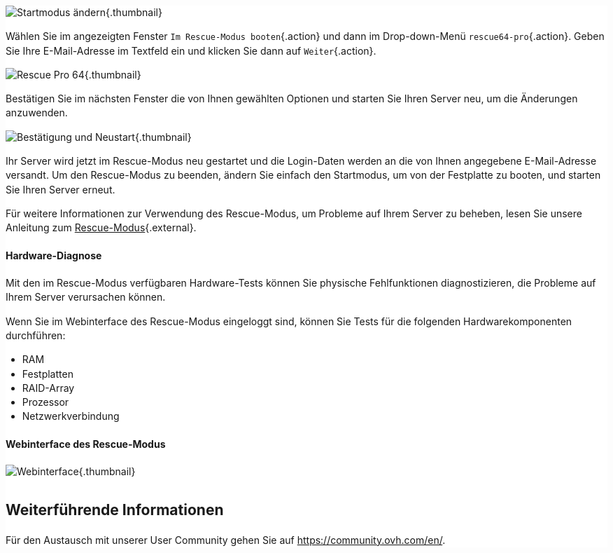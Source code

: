 ![Startmodus ändern](images/rescue-mode-01.png){.thumbnail}

Wählen Sie im angezeigten Fenster `Im Rescue-Modus booten`{.action} und dann im Drop-down-Menü `rescue64-pro`{.action}. Geben Sie Ihre E-Mail-Adresse im Textfeld ein und klicken Sie dann auf `Weiter`{.action}.

![Rescue Pro 64](images/rescue-mode-03.png){.thumbnail}

Bestätigen Sie im nächsten Fenster die von Ihnen gewählten Optionen und starten Sie Ihren Server neu, um die Änderungen anzuwenden.

![Bestätigung und Neustart](images/rescue-mode-02.png){.thumbnail}

Ihr Server wird jetzt im Rescue-Modus neu gestartet und die Login-Daten werden an die von Ihnen angegebene E-Mail-Adresse versandt. Um den Rescue-Modus zu beenden, ändern Sie einfach den Startmodus, um von der Festplatte zu booten, und starten Sie Ihren Server erneut.

Für weitere Informationen zur Verwendung des Rescue-Modus, um Probleme auf Ihrem Server zu beheben, lesen Sie unsere Anleitung zum [Rescue-Modus](https://docs.ovh.com/de/dedicated/ovh-rescue/){.external}.


#### Hardware-Diagnose

Mit den im Rescue-Modus verfügbaren Hardware-Tests können Sie physische Fehlfunktionen diagnostizieren, die Probleme auf Ihrem Server verursachen können.

Wenn Sie im Webinterface des Rescue-Modus eingeloggt sind, können Sie Tests für die folgenden Hardwarekomponenten durchführen:

* RAM
* Festplatten
* RAID-Array
* Prozessor
* Netzwerkverbindung

#### Webinterface des Rescue-Modus

![Webinterface](images/rescue-mode-04.png){.thumbnail}

## Weiterführende Informationen

Für den Austausch mit unserer User Community gehen Sie auf <https://community.ovh.com/en/>.